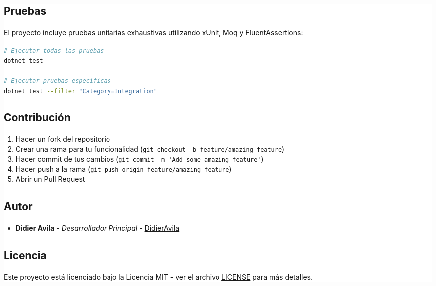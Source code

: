## Pruebas

El proyecto incluye pruebas unitarias exhaustivas utilizando xUnit, Moq y FluentAssertions:

```bash
# Ejecutar todas las pruebas
dotnet test

# Ejecutar pruebas específicas
dotnet test --filter "Category=Integration"
```

## Contribución

1. Hacer un fork del repositorio
2. Crear una rama para tu funcionalidad (`git checkout -b feature/amazing-feature`)
3. Hacer commit de tus cambios (`git commit -m 'Add some amazing feature'`)
4. Hacer push a la rama (`git push origin feature/amazing-feature`)
5. Abrir un Pull Request

## Autor

- **Didier Avila** - *Desarrollador Principal* - [DidierAvila](https://github.com/DidierAvila)

## Licencia

Este proyecto está licenciado bajo la Licencia MIT - ver el archivo [LICENSE](LICENSE) para más detalles.